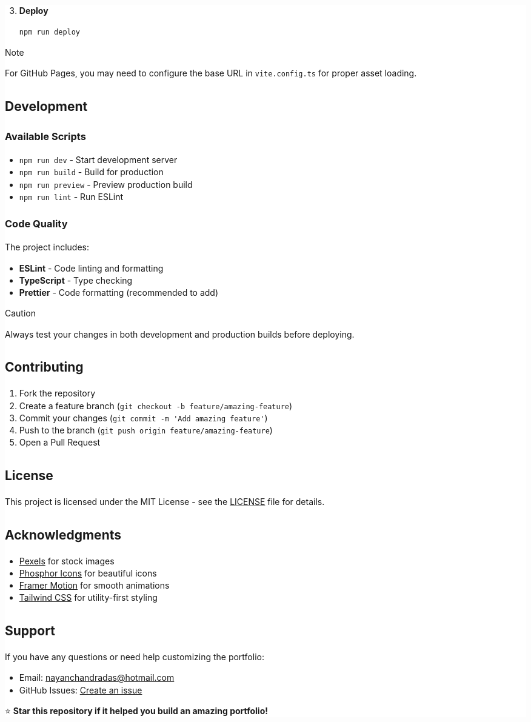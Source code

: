 3. **Deploy**
   ```bash
   npm run deploy
   ```

> [!NOTE]
> For GitHub Pages, you may need to configure the base URL in `vite.config.ts` for proper asset loading.

## Development

### Available Scripts

- `npm run dev` - Start development server
- `npm run build` - Build for production
- `npm run preview` - Preview production build
- `npm run lint` - Run ESLint

### Code Quality

The project includes:
- **ESLint** - Code linting and formatting
- **TypeScript** - Type checking
- **Prettier** - Code formatting (recommended to add)

> [!CAUTION]
> Always test your changes in both development and production builds before deploying.

## Contributing

1. Fork the repository
2. Create a feature branch (`git checkout -b feature/amazing-feature`)
3. Commit your changes (`git commit -m 'Add amazing feature'`)
4. Push to the branch (`git push origin feature/amazing-feature`)
5. Open a Pull Request

## License

This project is licensed under the MIT License - see the [LICENSE](LICENSE) file for details.

## Acknowledgments

- [Pexels](https://pexels.com) for stock images
- [Phosphor Icons](https://phosphoricons.com) for beautiful icons
- [Framer Motion](https://framer.com/motion) for smooth animations
- [Tailwind CSS](https://tailwindcss.com) for utility-first styling

## Support

If you have any questions or need help customizing the portfolio:

- Email: nayanchandradas@hotmail.com
- GitHub Issues: [Create an issue](https://github.com/nayandas69/modern-portfolio/issues)

⭐ **Star this repository if it helped you build an amazing portfolio!**
